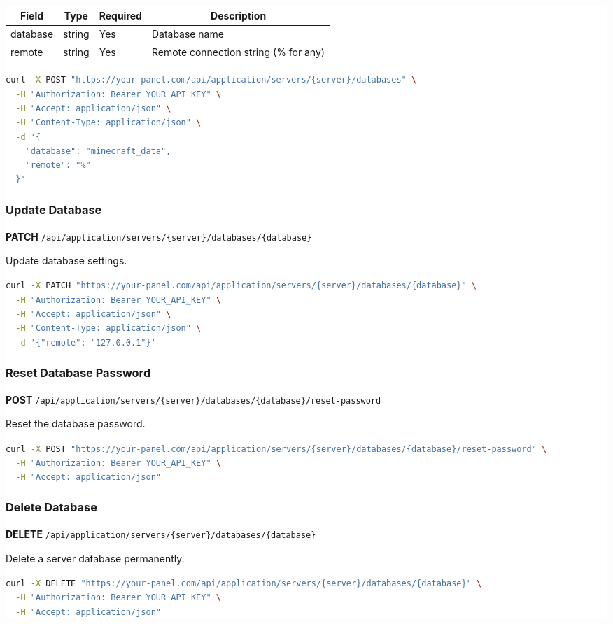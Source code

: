 | Field | Type | Required | Description |
|-------|------|----------|-------------|
| database | string | Yes | Database name |
| remote | string | Yes | Remote connection string (% for any) |

```bash
curl -X POST "https://your-panel.com/api/application/servers/{server}/databases" \
  -H "Authorization: Bearer YOUR_API_KEY" \
  -H "Accept: application/json" \
  -H "Content-Type: application/json" \
  -d '{
    "database": "minecraft_data",
    "remote": "%"
  }'
```

### Update Database

**PATCH** `/api/application/servers/{server}/databases/{database}`

Update database settings.

```bash
curl -X PATCH "https://your-panel.com/api/application/servers/{server}/databases/{database}" \
  -H "Authorization: Bearer YOUR_API_KEY" \
  -H "Accept: application/json" \
  -H "Content-Type: application/json" \
  -d '{"remote": "127.0.0.1"}'
```

### Reset Database Password

**POST** `/api/application/servers/{server}/databases/{database}/reset-password`

Reset the database password.

```bash
curl -X POST "https://your-panel.com/api/application/servers/{server}/databases/{database}/reset-password" \
  -H "Authorization: Bearer YOUR_API_KEY" \
  -H "Accept: application/json"
```

### Delete Database

**DELETE** `/api/application/servers/{server}/databases/{database}`

Delete a server database permanently.

```bash
curl -X DELETE "https://your-panel.com/api/application/servers/{server}/databases/{database}" \
  -H "Authorization: Bearer YOUR_API_KEY" \
  -H "Accept: application/json"
``` 